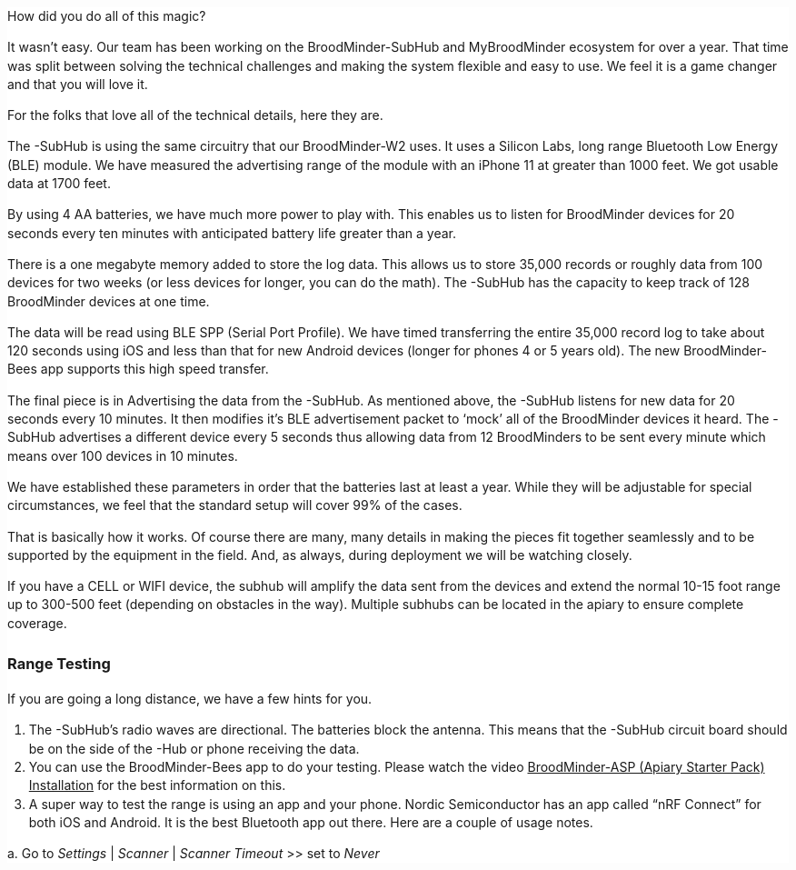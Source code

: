 

How did you do all of this magic?

It wasn’t easy. Our team has been working on the BroodMinder-SubHub and MyBroodMinder ecosystem for over a year. That time was split between solving the technical challenges and making the system flexible and easy to use. We feel it is a game changer and that you will love it.

For the folks that love all of the technical details, here they are.

The -SubHub is using the same circuitry that our BroodMinder-W2 uses. It uses a Silicon Labs, long range Bluetooth Low Energy (BLE) module. We have measured the advertising range of the module with an iPhone 11 at greater than 1000 feet. We got usable data at 1700 feet.

By using 4 AA batteries, we have much more power to play with. This enables us to listen for BroodMinder devices for 20 seconds every ten minutes with anticipated battery life greater than a year.

There is a one megabyte memory added to store the log data. This allows us to store 35,000 records or roughly data from 100 devices for two weeks (or less devices for longer, you can do the math). The -SubHub has the capacity to keep track of 128 BroodMinder devices at one time.

The data will be read using BLE SPP (Serial Port Profile). We have timed transferring the entire 35,000 record log to take about 120 seconds using iOS and less than that for new Android devices (longer for phones 4 or 5 years old). The new BroodMinder-Bees app supports this high speed transfer.

The final piece is in Advertising the data from the -SubHub. As mentioned above, the -SubHub listens for new data for 20 seconds every 10 minutes. It then modifies it’s BLE advertisement packet to ‘mock’ all of the BroodMinder devices it heard. The -SubHub advertises a different device every 5 seconds thus allowing data from 12 BroodMinders to be sent every minute which means over 100 devices in 10 minutes. 

We have established these parameters in order that the batteries last at least a year. While they will be adjustable for special circumstances, we feel that the standard setup will cover 99% of the cases.

That is basically how it works. Of course there are many, many details in making the pieces fit together seamlessly and to be supported by the equipment in the field. And, as always, during deployment we will be watching closely.

If you have a CELL or WIFI device, the subhub will amplify the data sent from the devices and extend the normal 10-15 foot range up to 300-500 feet (depending on obstacles in the way). Multiple subhubs can be located in the apiary to ensure complete coverage.

### **Range Testing**

If you are going a long distance, we have a few hints for you.

1) The -SubHub’s radio waves are directional. The batteries block the antenna. This means that the -SubHub circuit board should be on the side of the -Hub or phone receiving the data.
2) You can use the BroodMinder-Bees app to do your testing. Please watch the video  [BroodMinder-ASP (Apiary Starter Pack) Installation](https://youtu.be/B14U5S49EEE ) for the best information on this.
3) A super way to test the range is using an app and your phone. Nordic Semiconductor has an app called “nRF Connect” for both iOS and Android. It is the best Bluetooth app out there. Here are a couple of usage notes.

a.   Go to *Settings* | *Scanner* | *Scanner Timeout* >> set to *Never*
